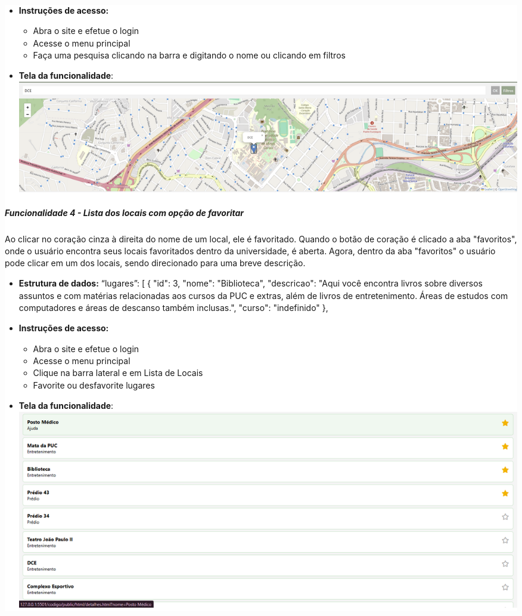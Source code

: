 * **Instruções de acesso:**
  * Abra o site e efetue o login
  * Acesse o menu principal
  * Faça uma pesquisa clicando na barra e digitando o nome ou clicando em filtros
    
* **Tela da funcionalidade**:
![alt text](image-3.png)

##### Funcionalidade 4 - Lista dos locais com opção de favoritar
Ao clicar no coração cinza à direita do nome de um local, ele é favoritado. Quando o botão de coração é clicado a aba "favoritos", onde o usuário encontra seus locais favoritados dentro da universidade, é
aberta. Agora, dentro da aba "favoritos" o usuário pode clicar em um dos locais, sendo direcionado para uma breve descrição.

* **Estrutura de dados:**
“lugares”: [
{
"id": 3,
"nome": "Biblioteca",
"descricao": "Aqui você encontra livros sobre diversos
assuntos e com matérias relacionadas aos cursos da PUC e
extras, além de livros de entretenimento. Áreas de estudos
com computadores e áreas de descanso também inclusas.",
"curso": "indefinido"
},

* **Instruções de acesso:**
  * Abra o site e efetue o login
  * Acesse o menu principal
  * Clique na barra lateral e em Lista de Locais
  * Favorite ou desfavorite lugares
    
* **Tela da funcionalidade**:
![alt text](image-12.png)
